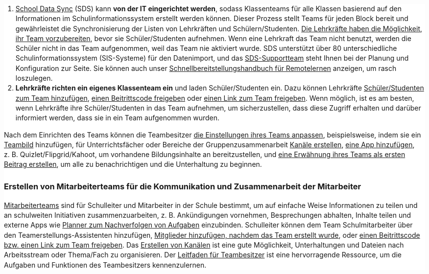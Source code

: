 1. [School Data Sync](https://sds.microsoft.com/) (SDS) kann **von der IT eingerichtet werden**, sodass Klassenteams für alle Klassen basierend auf den Informationen im Schulinformationssystem erstellt werden können. Dieser Prozess stellt Teams für jeden Block bereit und gewährleistet die Synchronisierung der Listen von Lehrkräften und Schülern/Studenten. [Die Lehrkräfte haben die Möglichkeit, ihr Team vorzubereiten](https://support.office.com/article/activate-early-access-class-teams-created-with-school-data-sync-0d154696-66ab-4fcf-b22f-c3d9a82aaf78), bevor sie Schüler/Studenten aufnehmen. Wenn eine Lehrkraft das Team nicht benutzt, werden die Schüler nicht in das Team aufgenommen, weil das Team nie aktiviert wurde. SDS unterstützt über 80 unterschiedliche Schulinformationssystem (SIS-Systeme) für den Datenimport, und das [SDS-Supportteam](https://aka.ms/SDSSupport) steht Ihnen bei der Planung und Konfiguration zur Seite. Sie können auch unser [Schnellbereitstellungshandbuch für Remotelernen](https://docs.microsoft.com/SchoolDataSync/fast-deployment-guidance) anzeigen, um rasch loszulegen.
1. **Lehrkräfte richten ein eigenes Klassenteam ein** und laden Schüler/Studenten ein. Dazu können Lehrkräfte [Schüler/Studenten zum Team hinzufügen](https://support.office.com/article/add-a-student-to-a-class-team-b88263bb-ace1-4702-8a48-f8a2cf4af954), [einen Beitrittscode freigeben](https://support.office.com/article/create-a-link-or-a-code-for-joining-a-team-11b0de3b-9288-4cb4-bc49-795e7028296f) oder [einen Link zum Team freigeben](https://support.office.com/article/create-a-link-or-a-code-for-joining-a-team-11b0de3b-9288-4cb4-bc49-795e7028296f). Wenn möglich, ist es am besten, wenn Lehrkräfte ihre Schüler/Studenten in das Team aufnehmen, um sicherzustellen, dass diese Zugriff erhalten und darüber informiert werden, dass sie in ein Team aufgenommen wurden.

Nach dem Einrichten des Teams können die Teambesitzer [ die Einstellungen ihres Teams anpassen](https://support.office.com/article/find-your-class-team-s-settings-in-microsoft-teams-2592d4de-581d-4952-9028-02317880c158), beispielsweise, indem sie ein [Teambild](https://support.office.com/article/change-your-team-picture-02ea2af6-b49d-4de8-9551-1a5e472993c0) hinzufügen, für Unterrichtsfächer oder Bereiche der Gruppenzusammenarbeit [Kanäle erstellen](https://support.office.com/article/create-student-project-groups-channels-in-microsoft-teams-f85b3c07-fb87-4b94-883b-9be55f4b1e45), [eine App hinzufügen](https://support.office.com/article/add-an-app-to-teams-b2217706-f7ed-4e64-8e96-c413afd02f77), z. B. Quizlet/Flipgrid/Kahoot, um vorhandene Bildungsinhalte an bereitzustellen, und [eine Erwähnung ihres Teams als ersten Beitrag erstellen](https://support.office.com/article/using-the-conversation-tab-in-microsoft-teams-53d1c530-3797-4a6f-9892-6760f8763df2), um alle zu benachrichtigen und die Unterhaltung zu beginnen.

### <a name="create-staff-teams-for-staff-communication-and-collaboration"></a>Erstellen von Mitarbeiterteams für die Kommunikation und Zusammenarbeit der Mitarbeiter

[Mitarbeiterteams](https://support.office.com/article/create-a-staff-team-in-microsoft-teams-314ac9d5-36a9-408e-8ae4-7ef20e9f1ddf) sind für Schulleiter und Mitarbeiter in der Schule bestimmt, um auf einfache Weise Informationen zu teilen und an schulweiten Initiativen zusammenzuarbeiten, z. B. Ankündigungen vornehmen, Besprechungen abhalten, Inhalte teilen und externe Apps wie [Planner zum Nachverfolgen von Aufgaben](https://support.office.com/article/create-a-plan-with-planner-d000976a-7490-4ddf-b9af-09ee764891e2) einzubinden. Schulleiter können dem Team Schulmitarbeiter über den Teamerstellungs-Assistenten hinzufügen, [Mitglieder hinzufügen, nachdem das Team erstellt wurde](https://support.office.com/article/add-members-to-a-team-in-teams-aff2249d-b456-4bc3-81e7-52327b6b38e9), oder [einen Beitrittscode bzw. einen Link zum Team freigeben](https://support.office.com/article/create-a-link-or-a-code-for-joining-a-team-11b0de3b-9288-4cb4-bc49-795e7028296f). Das [Erstellen von Kanälen](https://support.office.com/article/create-a-channel-in-teams-fda0b75e-5b90-4fb8-8857-7e102b014525) ist eine gute Möglichkeit, Unterhaltungen und Dateien nach Arbeitsstream oder Thema/Fach zu organisieren. Der [Leitfaden für Teambesitzer](https://support.office.com/article/go-to-guide-for-team-owners-75f9669b-bd8f-457d-b60b-ac2ac9c8ead4) ist eine hervorragende Ressource, um die Aufgaben und Funktionen des Teambesitzers kennenzulernen.
